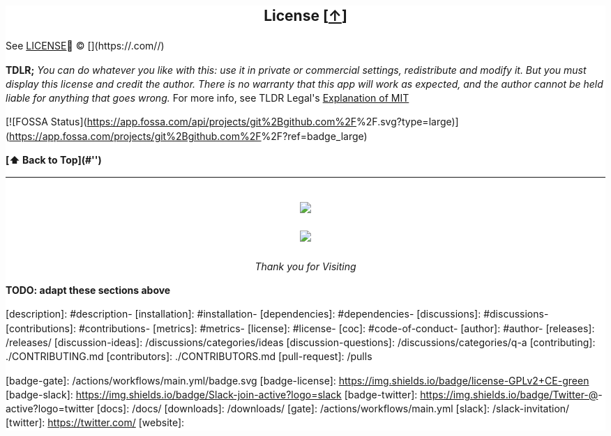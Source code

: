 



<h2 align="center">License [<a href="<TOOL REPO>#index">↑</a>]</h2>

See [LICENSE](LICENSE)📜 © [<YOUR NAME>](https://<GIT TYPE>.com/<YOUR GIT USERNAME>/)


**TDLR;** _You can do whatever you like with this: use it in private or commercial settings,_
_redistribute and modify it. But you must display this license and credit the author._
_There is no warranty that this app will work as expected, and the author cannot be held_
_liable for anything that goes wrong._
For more info, see TLDR Legal's [Explanation of MIT](https://tldrlegal.com/license/mit-license)

[![FOSSA Status](https://app.fossa.com/api/projects/git%2Bgithub.com%2F<YOUR GIT USERNAME>%2F<YOUR TOOL LC>.svg?type=large)](https://app.fossa.com/projects/git%2Bgithub.com%2F<YOUR GIT USERNAME>%2F<YOUR TOOL LC>?ref=badge_large)

**[⬆️ Back to Top](#'<PROJECT NAME>')**

---


<p align="center">
  <br>
  <a href="https://dashboard.trackgit.com/token/ks0bx7bb1433woc3ik">
    <img src="https://us-central1-trackgit-analytics.cloudfunctions.net/token/ping/ks0bx7bb133svbwoc3ik?style=flat-square" />
  </a>
  <br><br>
  <a href="<TOOL REPO>">
    <img src="https://github.githubassets.com/images/icons/emoji/octocat.png" />
  </a>
  <br><br>
  <i>Thank you for Visiting</i>
</p>

**TODO: adapt these sections above**



[description]: <TOOL REPO>#description-
[installation]: <TOOL REPO>#installation-
[dependencies]: <TOOL REPO>#dependencies-
[discussions]: <TOOL REPO>#discussions-
[contributions]: <TOOL REPO>#contributions-
[metrics]: <TOOL REPO>#metrics-
[license]: <TOOL REPO>#license-
[coc]: <TOOL REPO>#code-of-conduct-
[author]: <TOOL REPO>#author-
[releases]: <TOOL REPO>/releases/
[discussion-ideas]: <TOOL REPO>/discussions/categories/ideas
[discussion-questions]: <TOOL REPO>/discussions/categories/q-a
[contributing]: ./CONTRIBUTING.md
[contributors]: ./CONTRIBUTORS.md
[pull-request]: <TOOL REPO>/pulls


[badge-dl]: https://img.shields.io/badge/download-latest-blue
[badge-docs]: https://img.shields.io/badge/docs-read-green
[badge-gate]: <TOOL REPO>/actions/workflows/main.yml/badge.svg
[badge-license]: https://img.shields.io/badge/license-GPLv2+CE-green
[badge-slack]: https://img.shields.io/badge/Slack-join-active?logo=slack
[badge-twitter]: https://img.shields.io/badge/Twitter-@<YOUR TOOL LC>-active?logo=twitter
[docs]: <TOOL HOMEPAGE>/docs/
[downloads]: <TOOL HOMEPAGE>/downloads/
[gate]: <TOOL REPO>/actions/workflows/main.yml
[slack]: <TOOL HOMEPAGE>/slack-invitation/
[twitter]: https://twitter.com/<YOUR GIT USERNAME>
[website]: <TOOL HOMEPAGE>